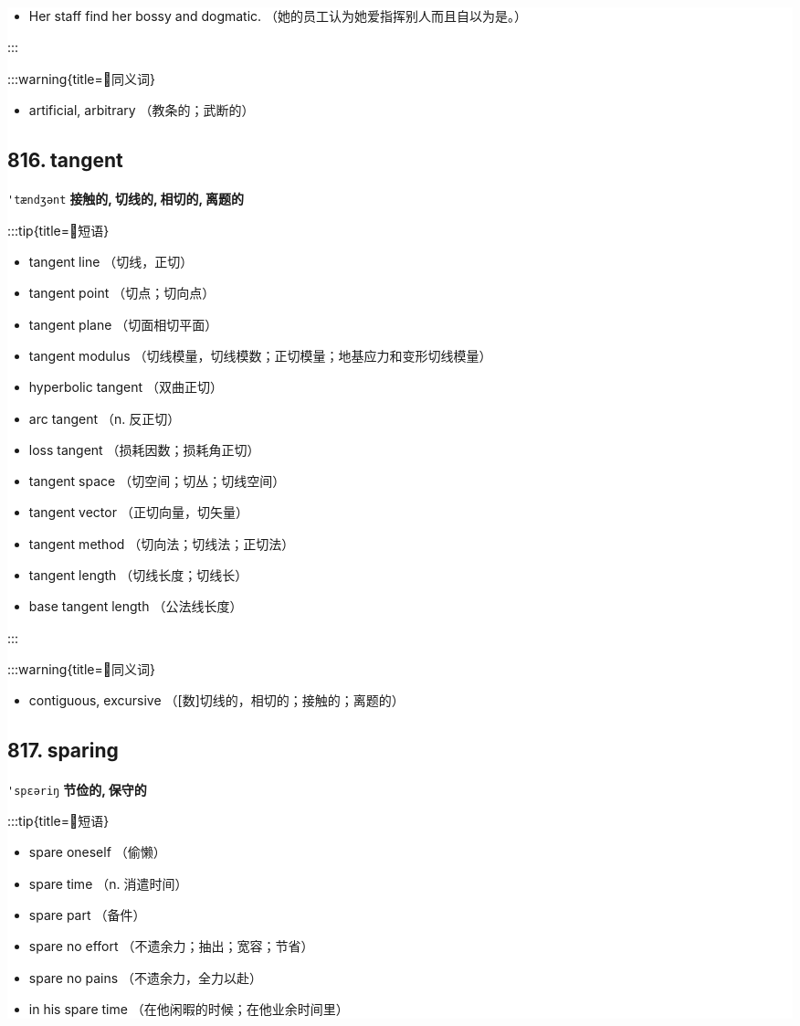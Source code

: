 - Her staff find her bossy and dogmatic. （她的员工认为她爱指挥别人而且自以为是。）

:::

:::warning{title=🤔同义词}

- artificial, arbitrary （教条的；武断的）


## 816. tangent

`'tændʒənt`  **接触的, 切线的, 相切的, 离题的**

:::tip{title=🤩短语}

- tangent line （切线，正切）

- tangent point （切点；切向点）

- tangent plane （切面相切平面）

- tangent modulus （切线模量，切线模数；正切模量；地基应力和变形切线模量）

- hyperbolic tangent （双曲正切）

- arc tangent （n. 反正切）

- loss tangent （损耗因数；损耗角正切）

- tangent space （切空间；切丛；切线空间）

- tangent vector （正切向量，切矢量）

- tangent method （切向法；切线法；正切法）

- tangent length （切线长度；切线长）

- base tangent length （公法线长度）

:::

:::warning{title=🤔同义词}

- contiguous, excursive （[数]切线的，相切的；接触的；离题的）


## 817. sparing

`'spεəriŋ`  **节俭的, 保守的**

:::tip{title=🤩短语}

- spare oneself （偷懒）

- spare time （n. 消遣时间）

- spare part （备件）

- spare no effort （不遗余力；抽出；宽容；节省）

- spare no pains （不遗余力，全力以赴）

- in his spare time （在他闲暇的时候；在他业余时间里）
